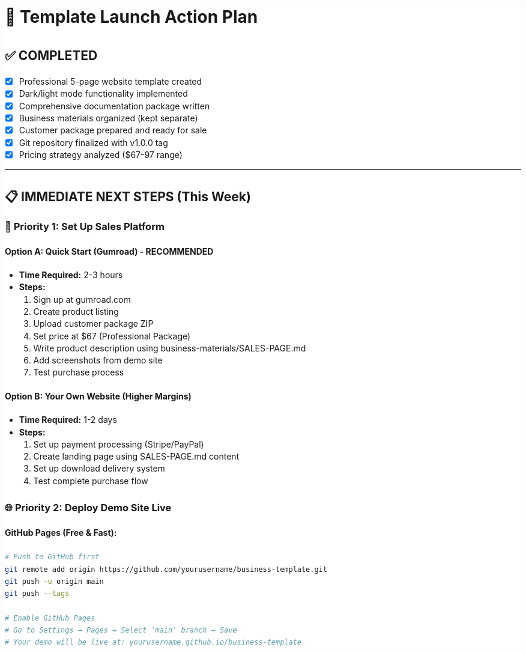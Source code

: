 # 🚀 Template Launch Action Plan

## ✅ COMPLETED

- [x] Professional 5-page website template created
- [x] Dark/light mode functionality implemented
- [x] Comprehensive documentation package written
- [x] Business materials organized (kept separate)
- [x] Customer package prepared and ready for sale
- [x] Git repository finalized with v1.0.0 tag
- [x] Pricing strategy analyzed ($67-97 range)

---

## 📋 IMMEDIATE NEXT STEPS (This Week)

### 🎯 **Priority 1: Set Up Sales Platform**

#### **Option A: Quick Start (Gumroad) - RECOMMENDED**

- **Time Required:** 2-3 hours
- **Steps:**
  1. Sign up at gumroad.com
  2. Create product listing
  3. Upload customer package ZIP
  4. Set price at $67 (Professional Package)
  5. Write product description using business-materials/SALES-PAGE.md
  6. Add screenshots from demo site
  7. Test purchase process

#### **Option B: Your Own Website (Higher Margins)**

- **Time Required:** 1-2 days
- **Steps:**
  1. Set up payment processing (Stripe/PayPal)
  2. Create landing page using SALES-PAGE.md content
  3. Set up download delivery system
  4. Test complete purchase flow

### 🌐 **Priority 2: Deploy Demo Site Live**

#### **GitHub Pages (Free & Fast):**

```bash
# Push to GitHub first
git remote add origin https://github.com/yourusername/business-template.git
git push -u origin main
git push --tags

# Enable GitHub Pages
# Go to Settings → Pages → Select 'main' branch → Save
# Your demo will be live at: yourusername.github.io/business-template
```
